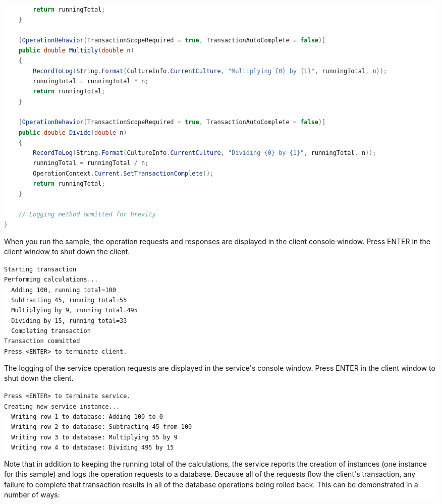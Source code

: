 ```csharp
        return runningTotal;  
    }  
  
    [OperationBehavior(TransactionScopeRequired = true, TransactionAutoComplete = false)]  
    public double Multiply(double n)  
    {  
        RecordToLog(String.Format(CultureInfo.CurrentCulture, "Multiplying {0} by {1}", runningTotal, n));  
        runningTotal = runningTotal * n;  
        return runningTotal;  
    }  
  
    [OperationBehavior(TransactionScopeRequired = true, TransactionAutoComplete = false)]  
    public double Divide(double n)  
    {  
        RecordToLog(String.Format(CultureInfo.CurrentCulture, "Dividing {0} by {1}", runningTotal, n));  
        runningTotal = runningTotal / n;  
        OperationContext.Current.SetTransactionComplete();  
        return runningTotal;  
    }  
  
    // Logging method ommitted for brevity  
}   
```  
  
 When you run the sample, the operation requests and responses are displayed in the client console window. Press ENTER in the client window to shut down the client.  
  
```  
Starting transaction  
Performing calculations...  
  Adding 100, running total=100  
  Subtracting 45, running total=55  
  Multiplying by 9, running total=495  
  Dividing by 15, running total=33  
  Completing transaction  
Transaction committed  
Press <ENTER> to terminate client.  
```  
  
 The logging of the service operation requests are displayed in the service's console window. Press ENTER in the client window to shut down the client.  
  
```  
Press <ENTER> to terminate service.  
Creating new service instance...  
  Writing row 1 to database: Adding 100 to 0  
  Writing row 2 to database: Subtracting 45 from 100  
  Writing row 3 to database: Multiplying 55 by 9  
  Writing row 4 to database: Dividing 495 by 15  
```  
  
 Note that in addition to keeping the running total of the calculations, the service reports the creation of instances (one instance for this sample) and logs the operation requests to a database. Because all of the requests flow the client's transaction, any failure to complete that transaction results in all of the database operations being rolled back. This can be demonstrated in a number of ways:  
  